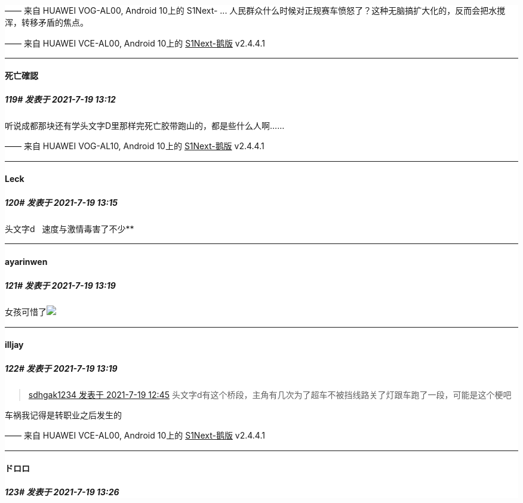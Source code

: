 —— 来自 HUAWEI VOG-AL00, Android 10上的 S1Next- ...</blockquote>
人民群众什么时候对正规赛车愤怒了？这种无脑搞扩大化的，反而会把水搅浑，转移矛盾的焦点。

—— 来自 HUAWEI VCE-AL00, Android 10上的 [S1Next-鹅版](https://github.com/ykrank/S1-Next/releases) v2.4.4.1


*****

####  死亡確認  
##### 119#       发表于 2021-7-19 13:12


听说成都那块还有学头文字D里那样完死亡胶带跑山的，都是些什么人啊……

—— 来自 HUAWEI VOG-AL10, Android 10上的 [S1Next-鹅版](https://github.com/ykrank/S1-Next/releases) v2.4.4.1


*****

####  Leck  
##### 120#       发表于 2021-7-19 13:15


头文字d   速度与激情毒害了不少**




*****

####  ayarinwen  
##### 121#       发表于 2021-7-19 13:19


女孩可惜了<img src="https://static.saraba1st.com/image/smiley/face2017/126.png" referrerpolicy="no-referrer">


*****

####  illjay  
##### 122#       发表于 2021-7-19 13:19


<blockquote><a href="httphttps://bbs.saraba1st.com/2b/forum.php?mod=redirect&amp;goto=findpost&amp;pid=52018364&amp;ptid=2016257" target="_blank">sdhgak1234 发表于 2021-7-19 12:45</a>
头文字d有这个桥段，主角有几次为了超车不被挡线路关了灯跟车跑了一段，可能是这个梗吧</blockquote>
车祸我记得是转职业之后发生的

—— 来自 HUAWEI VCE-AL00, Android 10上的 [S1Next-鹅版](https://github.com/ykrank/S1-Next/releases) v2.4.4.1


*****

####  ドロロ  
##### 123#       发表于 2021-7-19 13:26
